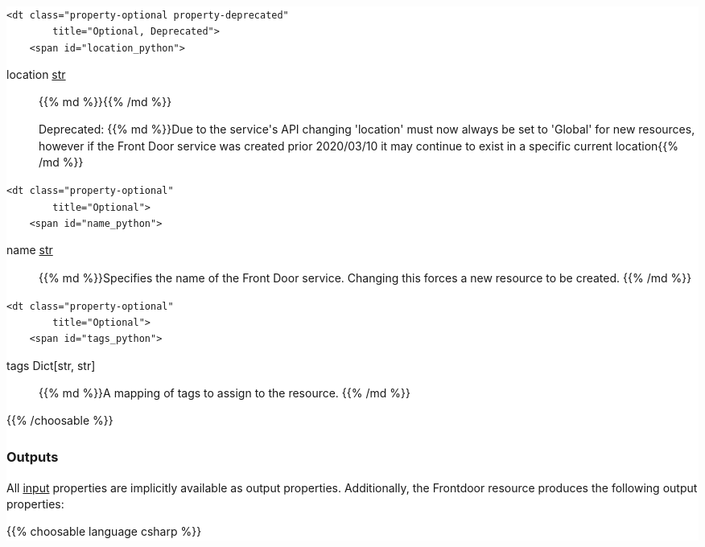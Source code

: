    <dt class="property-optional property-deprecated"
            title="Optional, Deprecated">
        <span id="location_python">
<a href="#location_python" style="color: inherit; text-decoration: inherit;">location</a>
</span> 
        <span class="property-indicator"></span>
        <span class="property-type"><a href="https://docs.python.org/3/library/stdtypes.html">str</a></span>
    </dt>
    <dd>{{% md %}}{{% /md %}}<p class="property-message">Deprecated: {{% md %}}Due to the service&#39;s API changing &#39;location&#39; must now always be set to &#39;Global&#39; for new resources, however if the Front Door service was created prior 2020/03/10 it may continue to exist in a specific current location{{% /md %}}</p></dd>

    <dt class="property-optional"
            title="Optional">
        <span id="name_python">
<a href="#name_python" style="color: inherit; text-decoration: inherit;">name</a>
</span> 
        <span class="property-indicator"></span>
        <span class="property-type"><a href="https://docs.python.org/3/library/stdtypes.html">str</a></span>
    </dt>
    <dd>{{% md %}}Specifies the name of the Front Door service. Changing this forces a new resource to be created.
{{% /md %}}</dd>

    <dt class="property-optional"
            title="Optional">
        <span id="tags_python">
<a href="#tags_python" style="color: inherit; text-decoration: inherit;">tags</a>
</span> 
        <span class="property-indicator"></span>
        <span class="property-type">Dict[str, str]</span>
    </dt>
    <dd>{{% md %}}A mapping of tags to assign to the resource.
{{% /md %}}</dd>

</dl>
{{% /choosable %}}






### Outputs

All [input](#inputs) properties are implicitly available as output properties. Additionally, the Frontdoor resource produces the following output properties:




{{% choosable language csharp %}}
<dl class="resources-properties">
